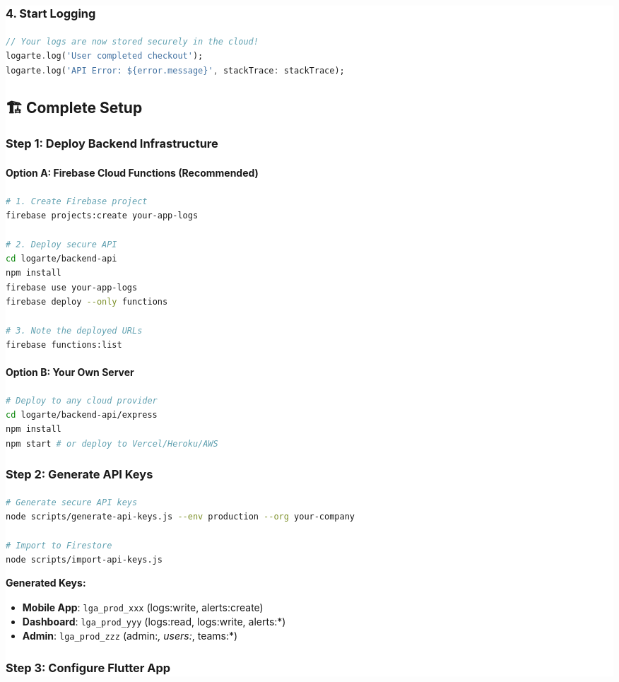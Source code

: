 ### 4. Start Logging

```dart
// Your logs are now stored securely in the cloud!
logarte.log('User completed checkout');
logarte.log('API Error: ${error.message}', stackTrace: stackTrace);
```

## 🏗️ Complete Setup

### Step 1: Deploy Backend Infrastructure

#### Option A: Firebase Cloud Functions (Recommended)
```bash
# 1. Create Firebase project
firebase projects:create your-app-logs

# 2. Deploy secure API
cd logarte/backend-api
npm install
firebase use your-app-logs
firebase deploy --only functions

# 3. Note the deployed URLs
firebase functions:list
```

#### Option B: Your Own Server
```bash
# Deploy to any cloud provider
cd logarte/backend-api/express
npm install
npm start # or deploy to Vercel/Heroku/AWS
```

### Step 2: Generate API Keys

```bash
# Generate secure API keys
node scripts/generate-api-keys.js --env production --org your-company

# Import to Firestore
node scripts/import-api-keys.js
```

**Generated Keys:**
- **Mobile App**: `lga_prod_xxx` (logs:write, alerts:create)
- **Dashboard**: `lga_prod_yyy` (logs:read, logs:write, alerts:*)
- **Admin**: `lga_prod_zzz` (admin:*, users:*, teams:*)

### Step 3: Configure Flutter App
